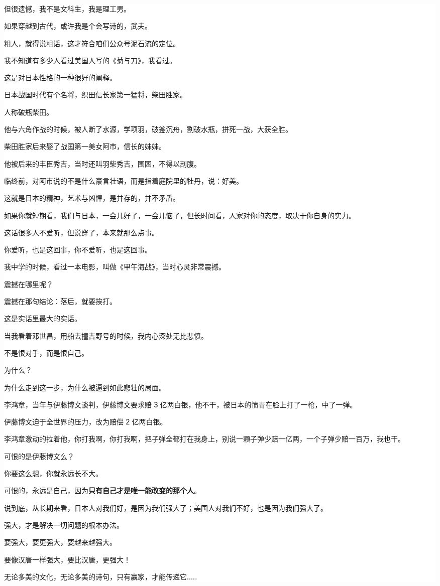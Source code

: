 但很遗憾，我不是文科生，我是理工男。

如果穿越到古代，或许我是个会写诗的，武夫。

粗人，就得说粗话，这才符合咱们公众号泥石流的定位。

我不知道有多少人看过美国人写的《菊与刀》，我看过。

这是对日本性格的一种很好的阐释。

日本战国时代有个名将，织田信长家第一猛将，柴田胜家。

人称破瓶柴田。

他与六角作战的时候，被人断了水源，学项羽，破釜沉舟，割破水瓶，拼死一战，大获全胜。

柴田胜家后来娶了战国第一美女阿市，信长的妹妹。

他被后来的丰臣秀吉，当时还叫羽柴秀吉，围困，不得以剖腹。

临终前，对阿市说的不是什么豪言壮语，而是指着庭院里的牡丹，说：好美。

这就是日本的精神，艺术与凶悍，是并存的，并不矛盾。

如果你就短期看，我们与日本，一会儿好了，一会儿恼了，但长时间看，人家对你的态度，取决于你自身的实力。

这话很多人不爱听，但说穿了，本来就那么点事。

你爱听，也是这回事，你不爱听，也是这回事。

我中学的时候，看过一本电影，叫做《甲午海战》，当时心灵非常震撼。

震撼在哪里呢？

震撼在那句结论：落后，就要挨打。

这是实话里最大的实话。

当我看着邓世昌，用船去撞吉野号的时候，我内心深处无比悲愤。

不是恨对手，而是恨自己。

为什么？

为什么走到这一步，为什么被逼到如此悲壮的局面。

李鸿章，当年与伊藤博文谈判，伊藤博文要求赔 3 亿两白银，他不干，被日本的愤青在脸上打了一枪，中了一弹。

伊藤博文迫于全世界的压力，改为赔偿 2 亿两白银。

李鸿章激动的拉着他，你打我啊，你打我啊，把子弹全都打在我身上，别说一颗子弹少赔一亿两，一个子弹少赔一百万，我也干。

可恨的是伊藤博文么？

你要这么想，你就永远长不大。

可恨的，永远是自己，因为**只有自己才是唯一能改变的那个人**。

说到底，从长期来看，日本人对我们好，是因为我们强大了；美国人对我们不好，也是因为我们强大了。

强大，才是解决一切问题的根本办法。

要强大，要更强大，要越来越强大。

要像汉唐一样强大，要比汉唐，更强大！

无论多美的文化，无论多美的诗句，只有赢家，才能传递它.....
